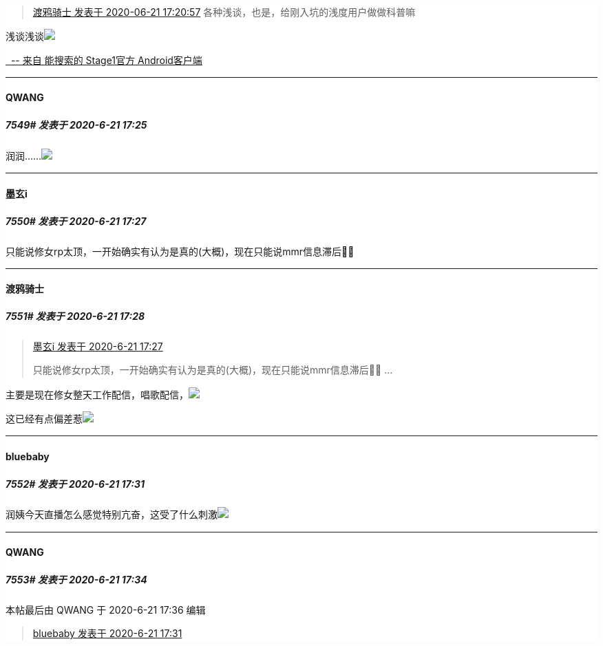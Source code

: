 
<blockquote><a href="httphttps://bbs.saraba1st.com/2b/forum.php?mod=redirect&amp;goto=findpost&amp;pid=47891605&amp;ptid=1941579" target="_blank">渡鸦骑士 发表于 2020-06-21 17:20:57</a>
各种浅谈，也是，给刚入坑的浅度用户做做科普嘛</blockquote>浅谈浅谈<img src="https://static.saraba1st.com/image/smiley/face2017/067.png" referrerpolicy="no-referrer">

[  -- 来自 能搜索的 Stage1官方 Android客户端](https://www.coolapk.com/apk/140634)


-----

####  QWANG  
##### 7549#       发表于 2020-6-21 17:25


润润……<img src="https://static.saraba1st.com/image/smiley/face2017/068.png" referrerpolicy="no-referrer">


-----

####  墨玄i  
##### 7550#       发表于 2020-6-21 17:27


只能说修女rp太顶，一开始确实有认为是真的(大概)，现在只能说mmr信息滞后🏄🏻


-----

####  渡鸦骑士  
##### 7551#       发表于 2020-6-21 17:28


<blockquote><a href="httphttps://bbs.saraba1st.com/2b/forum.php?mod=redirect&amp;goto=findpost&amp;pid=47891679&amp;ptid=1941579" target="_blank">墨玄i 发表于 2020-6-21 17:27</a>

只能说修女rp太顶，一开始确实有认为是真的(大概)，现在只能说mmr信息滞后🏄🏻 ...</blockquote>
主要是现在修女整天工作配信，唱歌配信，<img src="https://static.saraba1st.com/image/smiley/face2017/068.png" referrerpolicy="no-referrer">

这已经有点偏差惹<img src="https://static.saraba1st.com/image/smiley/face2017/068.png" referrerpolicy="no-referrer">


-----

####  bluebaby  
##### 7552#       发表于 2020-6-21 17:31


润姨今天直播怎么感觉特别亢奋，这受了什么刺激<img src="https://static.saraba1st.com/image/smiley/face2017/067.png" referrerpolicy="no-referrer">


-----

####  QWANG  
##### 7553#       发表于 2020-6-21 17:34


 本帖最后由 QWANG 于 2020-6-21 17:36 编辑 
<blockquote><a href="httphttps://bbs.saraba1st.com/2b/forum.php?mod=redirect&amp;goto=findpost&amp;pid=47891742&amp;ptid=1941579" target="_blank">bluebaby 发表于 2020-6-21 17:31</a>
